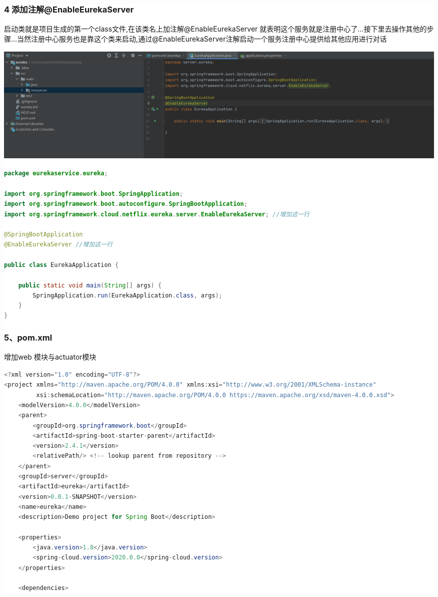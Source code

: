 ### 4 添加注解@EnableEurekaServer

启动类就是项目生成的第一个class文件,在该类名上加注解@EnableEurekaServer 就表明这个服务就是注册中心了…接下里去操作其他的步骤…当然注册中心服务也是靠这个类来启动,通过@EnableEurekaServer注解启动一个服务注册中心提供给其他应用进行对话

![image-20210109170308063](acess/image-20210109170308063.png)

```java
package eurekaservice.eureka;

import org.springframework.boot.SpringApplication;
import org.springframework.boot.autoconfigure.SpringBootApplication;
import org.springframework.cloud.netflix.eureka.server.EnableEurekaServer; //增加这一行

@SpringBootApplication
@EnableEurekaServer //增加这一行

public class EurekaApplication {

    public static void main(String[] args) {
        SpringApplication.run(EurekaApplication.class, args);
    }
}
```

### 5、pom.xml

增加web 模块与actuator模块

```java
<?xml version="1.0" encoding="UTF-8"?>
<project xmlns="http://maven.apache.org/POM/4.0.0" xmlns:xsi="http://www.w3.org/2001/XMLSchema-instance"
         xsi:schemaLocation="http://maven.apache.org/POM/4.0.0 https://maven.apache.org/xsd/maven-4.0.0.xsd">
    <modelVersion>4.0.0</modelVersion>
    <parent>
        <groupId>org.springframework.boot</groupId>
        <artifactId>spring-boot-starter-parent</artifactId>
        <version>2.4.1</version>
        <relativePath/> <!-- lookup parent from repository -->
    </parent>
    <groupId>server</groupId>
    <artifactId>eureka</artifactId>
    <version>0.0.1-SNAPSHOT</version>
    <name>eureka</name>
    <description>Demo project for Spring Boot</description>

    <properties>
        <java.version>1.8</java.version>
        <spring-cloud.version>2020.0.0</spring-cloud.version>
    </properties>

    <dependencies>
```